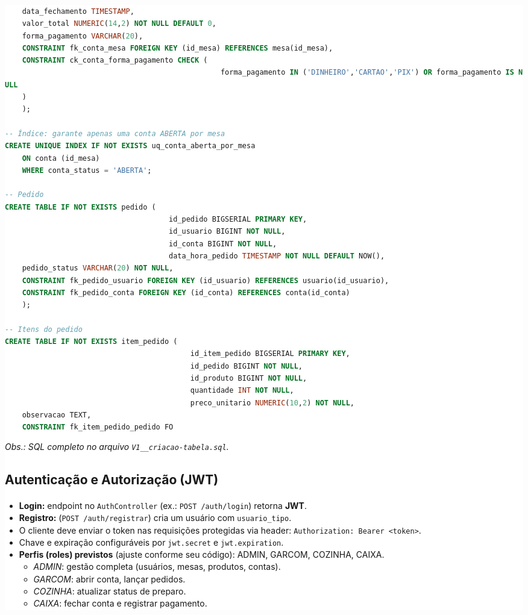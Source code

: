 ```sql
    data_fechamento TIMESTAMP,
    valor_total NUMERIC(14,2) NOT NULL DEFAULT 0,
    forma_pagamento VARCHAR(20),
    CONSTRAINT fk_conta_mesa FOREIGN KEY (id_mesa) REFERENCES mesa(id_mesa),
    CONSTRAINT ck_conta_forma_pagamento CHECK (
                                                  forma_pagamento IN ('DINHEIRO','CARTAO','PIX') OR forma_pagamento IS NULL
    )
    );

-- Índice: garante apenas uma conta ABERTA por mesa
CREATE UNIQUE INDEX IF NOT EXISTS uq_conta_aberta_por_mesa
    ON conta (id_mesa)
    WHERE conta_status = 'ABERTA';

-- Pedido
CREATE TABLE IF NOT EXISTS pedido (
                                      id_pedido BIGSERIAL PRIMARY KEY,
                                      id_usuario BIGINT NOT NULL,
                                      id_conta BIGINT NOT NULL,
                                      data_hora_pedido TIMESTAMP NOT NULL DEFAULT NOW(),
    pedido_status VARCHAR(20) NOT NULL,
    CONSTRAINT fk_pedido_usuario FOREIGN KEY (id_usuario) REFERENCES usuario(id_usuario),
    CONSTRAINT fk_pedido_conta FOREIGN KEY (id_conta) REFERENCES conta(id_conta)
    );

-- Itens do pedido
CREATE TABLE IF NOT EXISTS item_pedido (
                                           id_item_pedido BIGSERIAL PRIMARY KEY,
                                           id_pedido BIGINT NOT NULL,
                                           id_produto BIGINT NOT NULL,
                                           quantidade INT NOT NULL,
                                           preco_unitario NUMERIC(10,2) NOT NULL,
    observacao TEXT,
    CONSTRAINT fk_item_pedido_pedido FO
```

_Obs.: SQL completo no arquivo `V1__criacao-tabela.sql`._

## Autenticação e Autorização (JWT)

- **Login:** endpoint no `AuthController` (ex.: `POST /auth/login`) retorna **JWT**.
- **Registro:** (`POST /auth/registrar`) cria um usuário com `usuario_tipo`.
- O cliente deve enviar o token nas requisições protegidas via header: `Authorization: Bearer <token>`.
- Chave e expiração configuráveis por `jwt.secret` e `jwt.expiration`.
- **Perfis (roles) previstos** (ajuste conforme seu código): ADMIN, GARCOM, COZINHA, CAIXA.
  - *ADMIN*: gestão completa (usuários, mesas, produtos, contas).
  - *GARCOM*: abrir conta, lançar pedidos.
  - *COZINHA*: atualizar status de preparo.
  - *CAIXA*: fechar conta e registrar pagamento.
